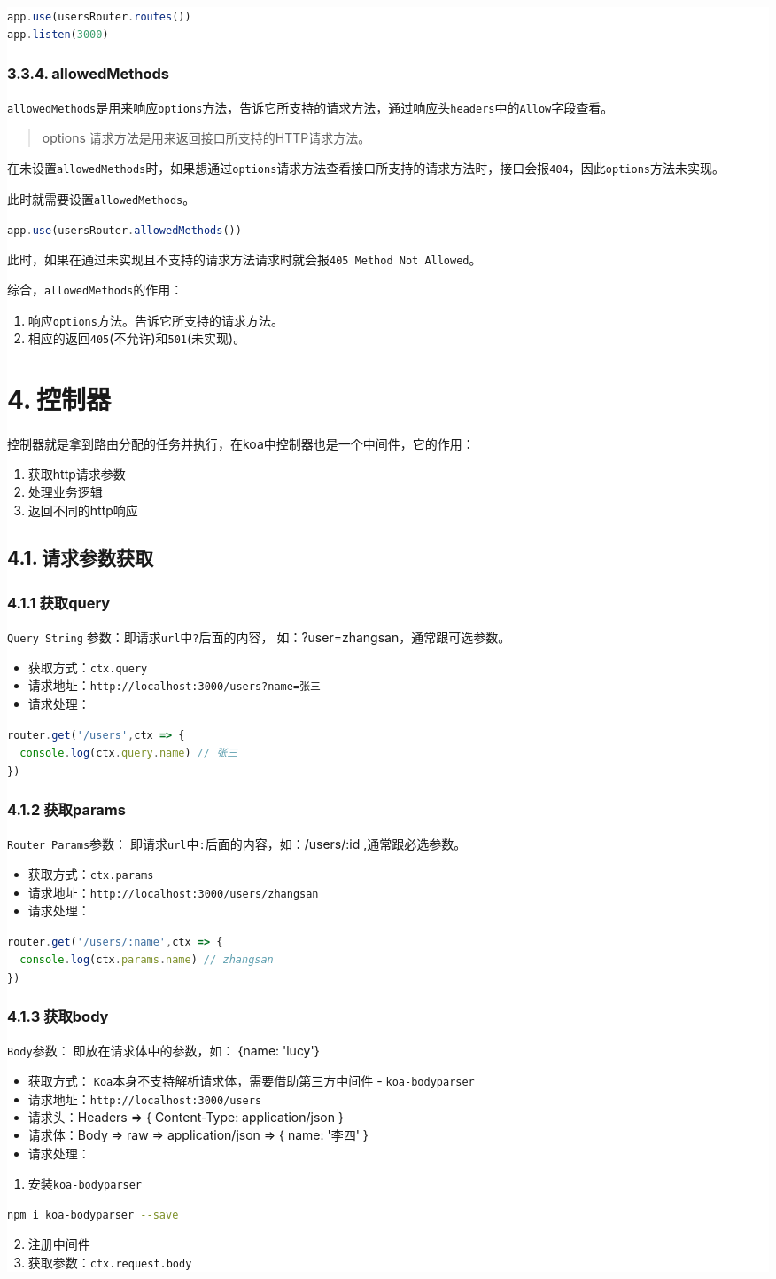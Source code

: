 ```javascript
app.use(usersRouter.routes())
app.listen(3000)
```
### 3.3.4. allowedMethods
`allowedMethods`是用来响应`options`方法，告诉它所支持的请求方法，通过响应头`headers`中的`Allow`字段查看。
> options 请求方法是用来返回接口所支持的HTTP请求方法。

在未设置`allowedMethods`时，如果想通过`options`请求方法查看接口所支持的请求方法时，接口会报`404`，因此`options`方法未实现。

此时就需要设置`allowedMethods`。
```javascript
app.use(usersRouter.allowedMethods())
```
此时，如果在通过未实现且不支持的请求方法请求时就会报`405 Method Not Allowed`。

综合，`allowedMethods`的作用：
1. 响应`options`方法。告诉它所支持的请求方法。
2. 相应的返回`405`(不允许)和`501`(未实现)。

# 4. 控制器
控制器就是拿到路由分配的任务并执行，在koa中控制器也是一个中间件，它的作用：
1. 获取http请求参数
2. 处理业务逻辑
3. 返回不同的http响应

## 4.1. 请求参数获取
### 4.1.1 获取query
`Query String` 参数：即请求`url`中`?`后面的内容，  如：?user=zhangsan，通常跟可选参数。
- 获取方式：`ctx.query`
- 请求地址：`http://localhost:3000/users?name=张三`
- 请求处理：
```javascript
router.get('/users',ctx => {
  console.log(ctx.query.name) // 张三
})
```
### 4.1.2 获取params
`Router Params`参数： 即请求`url`中`:`后面的内容，如：/users/:id ,通常跟必选参数。
- 获取方式：`ctx.params`
- 请求地址：`http://localhost:3000/users/zhangsan`
- 请求处理：
```javascript
router.get('/users/:name',ctx => {
  console.log(ctx.params.name) // zhangsan
})
```

### 4.1.3 获取body
`Body`参数： 即放在请求体中的参数，如： {name: 'lucy'}
- 获取方式：
`Koa`本身不支持解析请求体，需要借助第三方中间件 - `koa-bodyparser`
- 请求地址：`http://localhost:3000/users`
- 请求头：Headers => { Content-Type: application/json }
- 请求体：Body => raw => application/json => { name: '李四' }
- 请求处理：
1. 安装`koa-bodyparser`
```bash
npm i koa-bodyparser --save
```
2. 注册中间件
3. 获取参数：`ctx.request.body`
```javascript
```